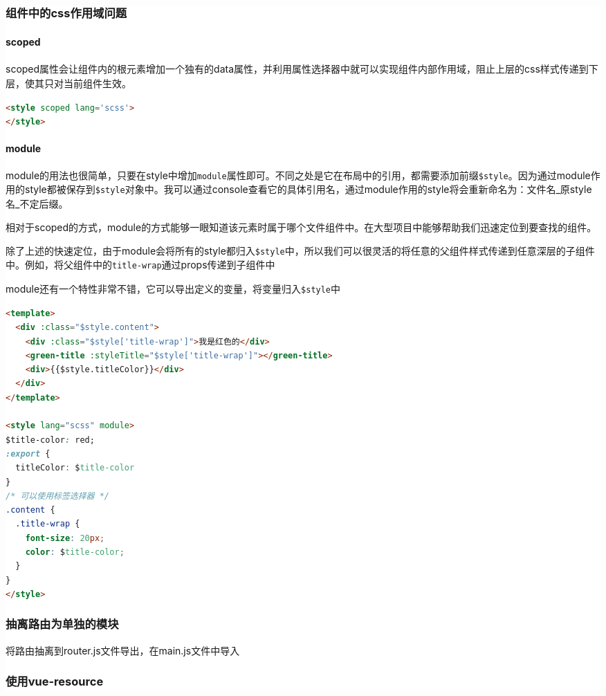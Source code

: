 ```javascript
```

### 组件中的css作用域问题

#### scoped

scoped属性会让组件内的根元素增加一个独有的data属性，并利用属性选择器中就可以实现组件内部作用域，阻止上层的css样式传递到下层，使其只对当前组件生效。

```html
<style scoped lang='scss'>
</style>
```

#### module

module的用法也很简单，只要在style中增加`module`属性即可。不同之处是它在布局中的引用，都需要添加前缀`$style`。因为通过module作用的style都被保存到`$style`对象中。我可以通过console查看它的具体引用名，通过module作用的style将会重新命名为：文件名_原style名_不定后缀。

相对于scoped的方式，module的方式能够一眼知道该元素时属于哪个文件组件中。在大型项目中能够帮助我们迅速定位到要查找的组件。

除了上述的快速定位，由于module会将所有的style都归入`$style`中，所以我们可以很灵活的将任意的父组件样式传递到任意深层的子组件中。例如，将父组件中的`title-wrap`通过props传递到子组件中

module还有一个特性非常不错，它可以导出定义的变量，将变量归入`$style`中

```html
<template>
  <div :class="$style.content">
    <div :class="$style['title-wrap']">我是红色的</div>
    <green-title :styleTitle="$style['title-wrap']"></green-title>
    <div>{{$style.titleColor}}</div>
  </div>
</template>
 
<style lang="scss" module>
$title-color: red;
:export {
  titleColor: $title-color
}
/* 可以使用标签选择器 */ 
.content {
  .title-wrap {
    font-size: 20px;
    color: $title-color;
  }
}
</style>
```

### 抽离路由为单独的模块

将路由抽离到router.js文件导出，在main.js文件中导入

### 使用vue-resource
